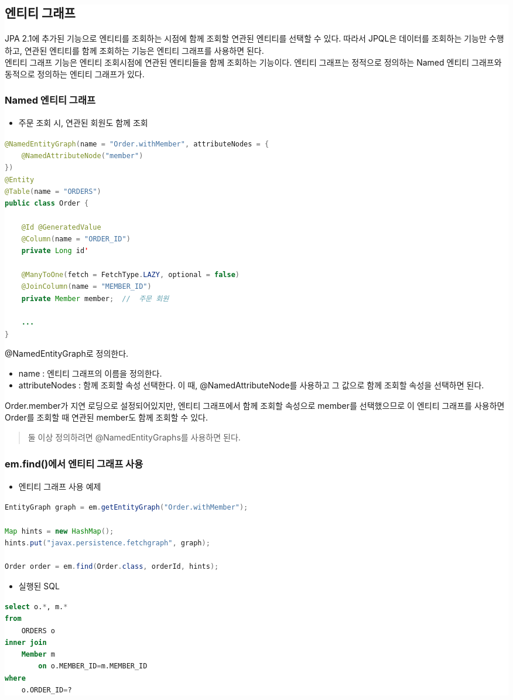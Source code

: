 ## 엔티티 그래프
JPA 2.1에 추가된 기능으로 엔티티를 조회하는 시점에 함께 조회할 연관된 엔티티를 선택할 수 있다. 따라서 JPQL은 데이터를 조회하는 기능만 수행하고, 연관된 엔티티를 함께 조회하는 기능은 엔티티 그래프를 사용하면 된다.<br>
엔티티 그래프 기능은 엔티티 조회시점에 연관된 엔티티들을 함께 조회하는 기능이다. 엔티티 그래프는 정적으로 정의하는 Named 엔티티 그래프와 동적으로 정의하는 엔티티 그래프가 있다.

### Named 엔티티 그래프

* 주문 조회 시, 연관된 회원도 함께 조회

```java
@NamedEntityGraph(name = "Order.withMember", attributeNodes = {
    @NamedAttributeNode("member")
})
@Entity
@Table(name = "ORDERS")
public class Order {
    
    @Id @GeneratedValue
    @Column(name = "ORDER_ID")
    private Long id'

    @ManyToOne(fetch = FetchType.LAZY, optional = false)
    @JoinColumn(name = "MEMBER_ID")
    private Member member;  //  주문 회원

    ...
}
```
@NamedEntityGraph로 정의한다.
* name : 엔티티 그래프의 이름을 정의한다.
* attributeNodes : 함께 조회할 속성 선택한다. 이 때, @NamedAttributeNode를 사용하고 그 값으로 함께 조회할 속성을 선택하면 된다.

Order.member가 지연 로딩으로 설정되어있지만, 엔티티 그래프에서 함께 조회할 속성으로 member를 선택했으므로 이 엔티티 그래프를 사용하면 Order를 조회할 때 연관된 member도 함께 조회할 수 있다.

> 둘 이상 정의하려면 @NamedEntityGraphs를 사용하면 된다.

### em.find()에서 엔티티 그래프 사용

* 엔티티 그래프 사용 예제
```java
EntityGraph graph = em.getEntityGraph("Order.withMember");

Map hints = new HashMap();
hints.put("javax.persistence.fetchgraph", graph);

Order order = em.find(Order.class, orderId, hints);
```

* 실행된 SQL

```sql
select o.*, m.*
from
    ORDERS o
inner join
    Member m
        on o.MEMBER_ID=m.MEMBER_ID
where
    o.ORDER_ID=?
```
